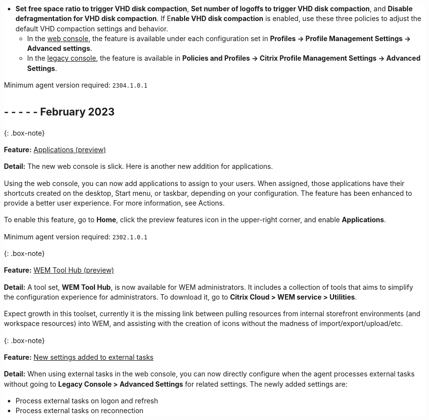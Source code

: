 -  **Set free space ratio to trigger VHD disk compaction**, **Set number of logoffs to trigger VHD disk compaction**, and **Disable defragmentation for VHD disk compaction**. If E**nable VHD disk compaction** is enabled, use these three policies to adjust the default VHD compaction settings and behavior.
    -  In the [web console](https://docs.citrix.com/en-us/workspace-environment-management/service/manage/configuration-sets/citrix-profile-management.html#advanced-settings), the feature is available under each configuration set in **Profiles -> Profile Management Settings -> Advanced settings**.
    -  In the [legacy console](https://docs.citrix.com/en-us/workspace-environment-management/service/using-environment-management/policies-and-profiles/citrix-upm-settings.html#advanced-settings), the feature is available in **Policies and Profiles -> Citrix Profile Management Settings -> Advanced Settings**.

Minimum agent version required: `2304.1.0.1`

## - - - - - February 2023

{: .box-note}

**Feature:** [Applications (preview)](https://docs.citrix.com/en-us/workspace-environment-management/service/whats-new.html#applications-preview)

**Detail:** The new web console is slick. Here is another new addition for applications.

Using the web console, you can now add applications to assign to your users. When assigned, those applications have their shortcuts created on the desktop, Start menu, or taskbar, depending on your configuration. The feature has been enhanced to provide a better user experience. For more information, see Actions.

To enable this feature, go to **Home**, click the preview features icon in the upper-right corner, and enable **Applications**.

Minimum agent version required: `2302.1.0.1`

{: .box-note}

**Feature:** [WEM Tool Hub (preview)](https://docs.citrix.com/en-us/workspace-environment-management/service/reference/wem-tool-hub.html)

**Detail:** A tool set, **WEM Tool Hub**, is now available for WEM administrators. It includes a collection of tools that aims to simplify the configuration experience for administrators. To download it, go to **Citrix Cloud > WEM service > Utilities**.

Expect growth in this toolset, currently it is the missing link between pulling resources from internal storefront environments (and workspace resources) into WEM, and assisting with the creation of icons without the madness of import/export/upload/etc.

{: .box-note}

**Feature:** [New settings added to external tasks](https://docs.citrix.com/en-us/workspace-environment-management/service/whats-new.html#new-settings-added-to-external-tasks)

**Detail:** When using external tasks in the web console, you can now directly configure when the agent processes external tasks without going to **Legacy Console > Advanced Settings** for related settings. The newly added settings are:

-  Process external tasks on logon and refresh
-  Process external tasks on reconnection
